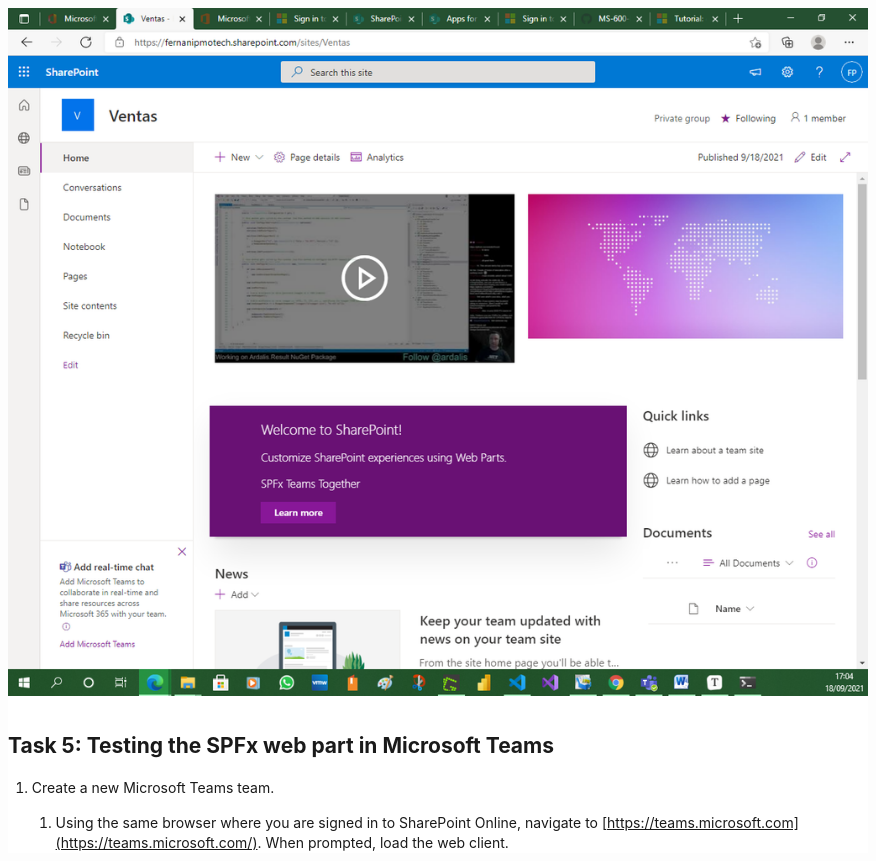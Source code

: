    ![08-Exercise-7-Deploying-SPFx-solutions-to-Microsoft-Teams_51](Evidencia/08-Exercise-7-Deploying-SPFx-solutions-to-Microsoft-Teams_51.png)

   

   

## Task 5: Testing the SPFx web part in Microsoft Teams

1. Create a new Microsoft Teams team.

    1. Using the same browser where you are signed in to SharePoint Online, navigate to [https://teams.microsoft.com](https://teams.microsoft.com/). When prompted, load the web client.
